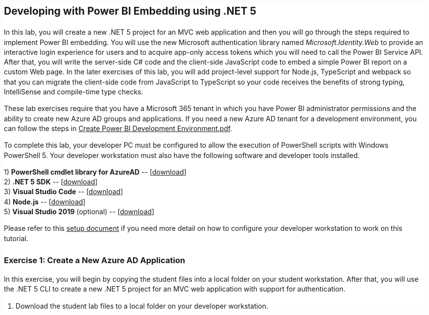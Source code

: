## Developing with Power BI Embedding using .NET 5

In this lab, you will create a new .NET 5 project for an MVC web
application and then you will go through the steps required to implement
Power BI embedding. You will use the new Microsoft authentication
library named *Microsoft.Identity.Web* to provide an interactive login
experience for users and to acquire app-only access tokens which you
will need to call the Power BI Service API. After that, you will write
the server-side C\# code and the client-side JavaScript code to embed a
simple Power BI report on a custom Web page. In the later exercises of
this lab, you will add project-level support for Node.js, TypeScript and
webpack so that you can migrate the client-side code from JavaScript to
TypeScript so your code receives the benefits of strong typing,
IntelliSense and compile-time type checks.

These lab exercises require that you have a Microsoft 365 tenant in
which you have Power BI administrator permissions and the ability to
create new Azure AD groups and applications. If you need a new Azure AD
tenant for a development environment, you can follow the steps in
[Create Power BI Development
Environment.pdf](https://github.com/PowerBiDevCamp/Camp-Sessions/raw/master/Create%20Power%20BI%20Development%20Environment.pdf).

To complete this lab, your developer PC must be configured to allow the
execution of PowerShell scripts with Windows PowerShell 5. Your
developer workstation must also have the following software and
developer tools installed.

1\) **PowerShell cmdlet library for AzureAD** --
\[[download](https://docs.microsoft.com/en-us/powershell/azure/active-directory/install-adv2?view=azureadps-2.0)\]\
2) **.NET 5 SDK** --
\[[download](https://dotnet.microsoft.com/download/dotnet/5.0)\]\
3) **Visual Studio Code** --
\[[download](https://code.visualstudio.com/Download)\]\
4) **Node.js** -- \[[download](https://nodejs.org/en/download/)\]\
5) **Visual Studio 2019** (optional) --
\[[download](https://visualstudio.microsoft.com/downloads/)\]

Please refer to this [setup
document](https://github.com/PowerBiDevCamp/Camp-Sessions/raw/master/Create%20Power%20BI%20Development%20Environment.pdf)
if you need more detail on how to configure your developer workstation
to work on this tutorial.

### Exercise 1: Create a New Azure AD Application

In this exercise, you will begin by copying the student files into a
local folder on your student workstation. After that, you will use the
.NET 5 CLI to create a new .NET 5 project for an MVC web application
with support for authentication.

1.  Download the student lab files to a local folder on your developer
    workstation.
